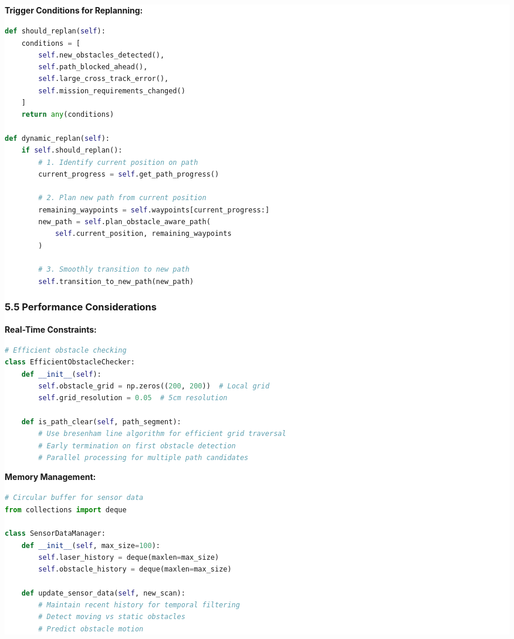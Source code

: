 **Trigger Conditions for Replanning:**
```python
def should_replan(self):
    conditions = [
        self.new_obstacles_detected(),
        self.path_blocked_ahead(),
        self.large_cross_track_error(),
        self.mission_requirements_changed()
    ]
    return any(conditions)

def dynamic_replan(self):
    if self.should_replan():
        # 1. Identify current position on path
        current_progress = self.get_path_progress()
        
        # 2. Plan new path from current position
        remaining_waypoints = self.waypoints[current_progress:]
        new_path = self.plan_obstacle_aware_path(
            self.current_position, remaining_waypoints
        )
        
        # 3. Smoothly transition to new path
        self.transition_to_new_path(new_path)
```

### 5.5 Performance Considerations

**Real-Time Constraints:**
```python
# Efficient obstacle checking
class EfficientObstacleChecker:
    def __init__(self):
        self.obstacle_grid = np.zeros((200, 200))  # Local grid
        self.grid_resolution = 0.05  # 5cm resolution
        
    def is_path_clear(self, path_segment):
        # Use bresenham line algorithm for efficient grid traversal
        # Early termination on first obstacle detection
        # Parallel processing for multiple path candidates
```

**Memory Management:**
```python
# Circular buffer for sensor data
from collections import deque

class SensorDataManager:
    def __init__(self, max_size=100):
        self.laser_history = deque(maxlen=max_size)
        self.obstacle_history = deque(maxlen=max_size)
    
    def update_sensor_data(self, new_scan):
        # Maintain recent history for temporal filtering
        # Detect moving vs static obstacles
        # Predict obstacle motion
```
